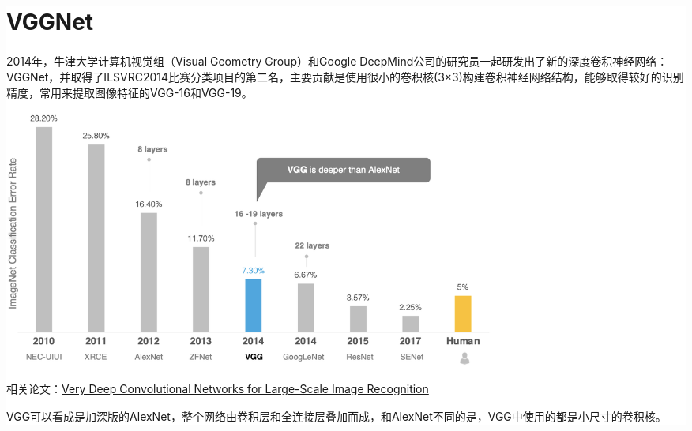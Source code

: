 # VGGNet

2014年，牛津大学计算机视觉组（Visual Geometry Group）和Google DeepMind公司的研究员一起研发出了新的深度卷积神经网络：VGGNet，并取得了ILSVRC2014比赛分类项目的第二名，主要贡献是使用很小的卷积核(3×3)构建卷积神经网络结构，能够取得较好的识别精度，常用来提取图像特征的VGG-16和VGG-19。

<img src="https://raw.githubusercontent.com/hughxusu/lesson-ai/develop/images/cv/69b8ffeabd6f916d1f576f45cd6db623.png" style="zoom:60%;" />

相关论文：[Very Deep Convolutional Networks for Large-Scale Image Recognition](https://arxiv.org/pdf/1409.1556)

VGG可以看成是加深版的AlexNet，整个网络由卷积层和全连接层叠加而成，和AlexNet不同的是，VGG中使用的都是小尺寸的卷积核。
